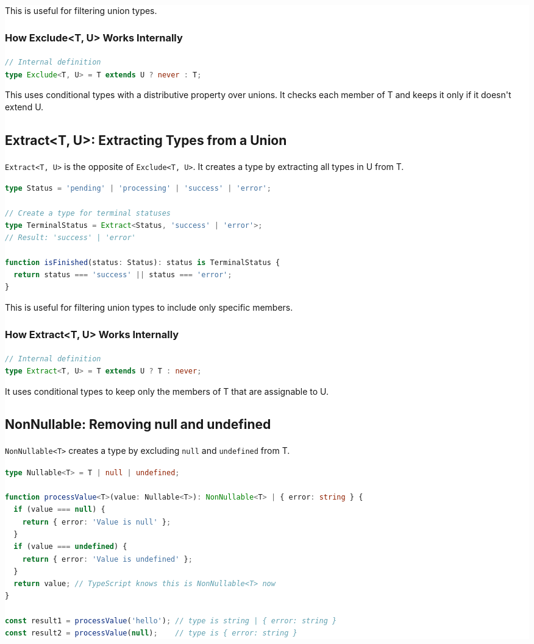 This is useful for filtering union types.

### How Exclude<T, U> Works Internally

```typescript
// Internal definition
type Exclude<T, U> = T extends U ? never : T;
```

This uses conditional types with a distributive property over unions. It checks each member of T and keeps it only if it doesn't extend U.

## Extract<T, U>: Extracting Types from a Union

`Extract<T, U>` is the opposite of `Exclude<T, U>`. It creates a type by extracting all types in U from T.

```typescript
type Status = 'pending' | 'processing' | 'success' | 'error';

// Create a type for terminal statuses
type TerminalStatus = Extract<Status, 'success' | 'error'>;
// Result: 'success' | 'error'

function isFinished(status: Status): status is TerminalStatus {
  return status === 'success' || status === 'error';
}
```

This is useful for filtering union types to include only specific members.

### How Extract<T, U> Works Internally

```typescript
// Internal definition
type Extract<T, U> = T extends U ? T : never;
```

It uses conditional types to keep only the members of T that are assignable to U.

## NonNullable<T>: Removing null and undefined

`NonNullable<T>` creates a type by excluding `null` and `undefined` from T.

```typescript
type Nullable<T> = T | null | undefined;

function processValue<T>(value: Nullable<T>): NonNullable<T> | { error: string } {
  if (value === null) {
    return { error: 'Value is null' };
  }
  if (value === undefined) {
    return { error: 'Value is undefined' };
  }
  return value; // TypeScript knows this is NonNullable<T> now
}

const result1 = processValue('hello'); // type is string | { error: string }
const result2 = processValue(null);    // type is { error: string }
```
